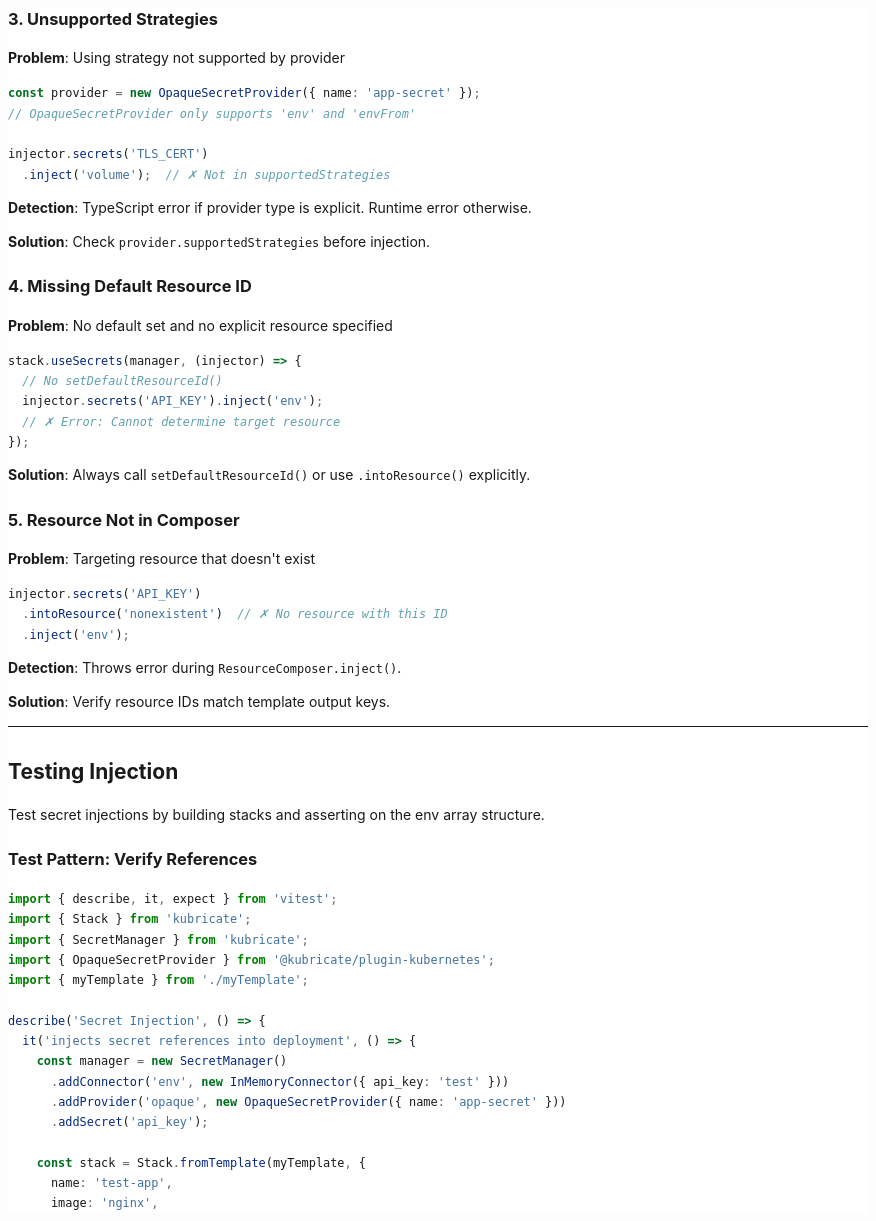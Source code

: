 ### 3. Unsupported Strategies

**Problem**: Using strategy not supported by provider

```typescript
const provider = new OpaqueSecretProvider({ name: 'app-secret' });
// OpaqueSecretProvider only supports 'env' and 'envFrom'

injector.secrets('TLS_CERT')
  .inject('volume');  // ✗ Not in supportedStrategies
```

**Detection**: TypeScript error if provider type is explicit. Runtime error otherwise.

**Solution**: Check `provider.supportedStrategies` before injection.

### 4. Missing Default Resource ID

**Problem**: No default set and no explicit resource specified

```typescript
stack.useSecrets(manager, (injector) => {
  // No setDefaultResourceId()
  injector.secrets('API_KEY').inject('env');
  // ✗ Error: Cannot determine target resource
});
```

**Solution**: Always call `setDefaultResourceId()` or use `.intoResource()` explicitly.

### 5. Resource Not in Composer

**Problem**: Targeting resource that doesn't exist

```typescript
injector.secrets('API_KEY')
  .intoResource('nonexistent')  // ✗ No resource with this ID
  .inject('env');
```

**Detection**: Throws error during `ResourceComposer.inject()`.

**Solution**: Verify resource IDs match template output keys.

---

## Testing Injection

Test secret injections by building stacks and asserting on the env array structure.

### Test Pattern: Verify References

```typescript
import { describe, it, expect } from 'vitest';
import { Stack } from 'kubricate';
import { SecretManager } from 'kubricate';
import { OpaqueSecretProvider } from '@kubricate/plugin-kubernetes';
import { myTemplate } from './myTemplate';

describe('Secret Injection', () => {
  it('injects secret references into deployment', () => {
    const manager = new SecretManager()
      .addConnector('env', new InMemoryConnector({ api_key: 'test' }))
      .addProvider('opaque', new OpaqueSecretProvider({ name: 'app-secret' }))
      .addSecret('api_key');

    const stack = Stack.fromTemplate(myTemplate, {
      name: 'test-app',
      image: 'nginx',
```